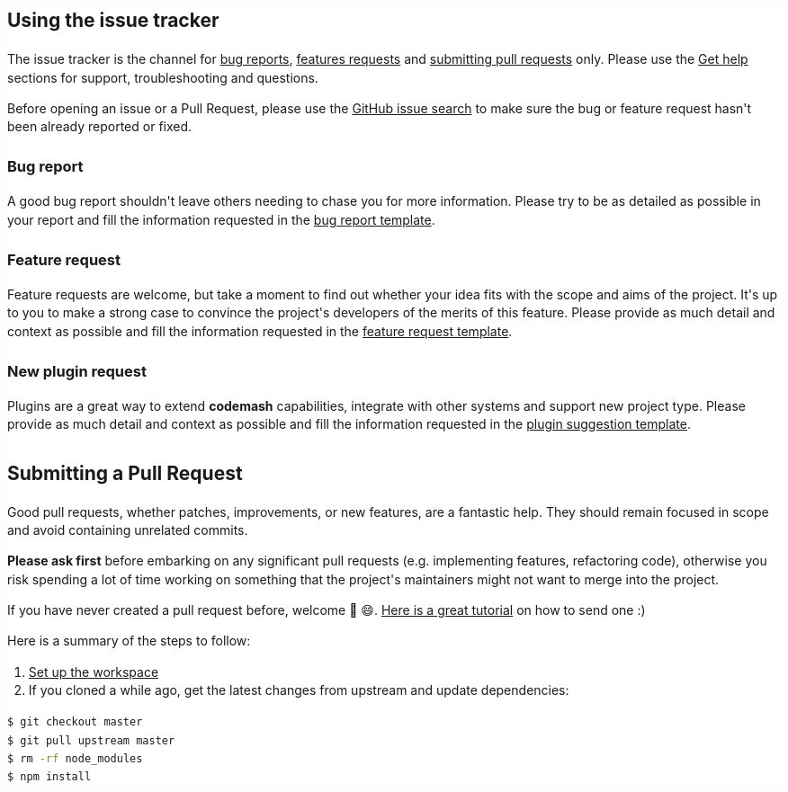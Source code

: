 ## Using the issue tracker

The issue tracker is the channel for [bug reports](#bug-report), [features requests](#feature-request) and [submitting pull requests](#submitting-a-pull-request) only.
Please use the [Get help](README.md#get-help) sections for support, troubleshooting and questions.

Before opening an issue or a Pull Request, please use the [GitHub issue search](https://github.com/codemash-io/CodeMash.Js/issues) to make sure the bug or feature request hasn't been already reported or fixed.

### Bug report

A good bug report shouldn't leave others needing to chase you for more information.
Please try to be as detailed as possible in your report and fill the information requested in the [bug report template](https://github.com/codemash-io/CodeMash.Js/issues/new?template=01_bug_report.md).

### Feature request

Feature requests are welcome, but take a moment to find out whether your idea fits with the scope and aims of the project.
It's up to you to make a strong case to convince the project's developers of the merits of this feature.
Please provide as much detail and context as possible and fill the information requested in the [feature request template](https://github.com/codemash-io/CodeMash.Js/issues/new?template=02_feature_request.md).

### New plugin request

Plugins are a great way to extend **codemash** capabilities, integrate with other systems and support new project type.
Please provide as much detail and context as possible and fill the information requested in the [plugin suggestion template](https://github.com/codemash-io/CodeMash.Js/issues/new?template=03_plugin_suggestion.md).

## Submitting a Pull Request

Good pull requests, whether patches, improvements, or new features, are a fantastic help.
They should remain focused in scope and avoid containing unrelated commits.

**Please ask first** before embarking on any significant pull requests (e.g. implementing features, refactoring code), otherwise you risk spending a lot of time working on something that the project's maintainers might not want to merge into the project.

If you have never created a pull request before, welcome 🎉 😄.
[Here is a great tutorial](https://opensource.guide/how-to-contribute/#opening-a-pull-request) on how to send one :)

Here is a summary of the steps to follow:

1. [Set up the workspace](#set-up-the-workspace)
2. If you cloned a while ago, get the latest changes from upstream and update dependencies:

```bash
$ git checkout master
$ git pull upstream master
$ rm -rf node_modules
$ npm install
```
